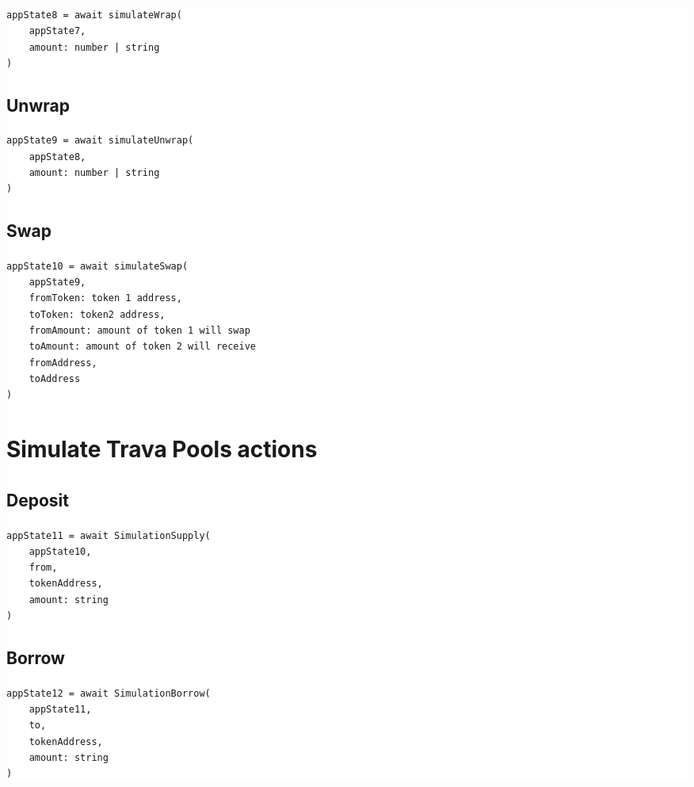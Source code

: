 ```
appState8 = await simulateWrap(
    appState7,
    amount: number | string
)
```

## Unwrap

```
appState9 = await simulateUnwrap(
    appState8,
    amount: number | string
)
```

## Swap

```
appState10 = await simulateSwap(
    appState9,
    fromToken: token 1 address,
    toToken: token2 address,
    fromAmount: amount of token 1 will swap
    toAmount: amount of token 2 will receive
    fromAddress,
    toAddress
)
```

# Simulate Trava Pools actions

## Deposit

```
appState11 = await SimulationSupply(
    appState10,
    from,
    tokenAddress,
    amount: string
)
```

## Borrow

```
appState12 = await SimulationBorrow(
    appState11,
    to,
    tokenAddress,
    amount: string
)
```
